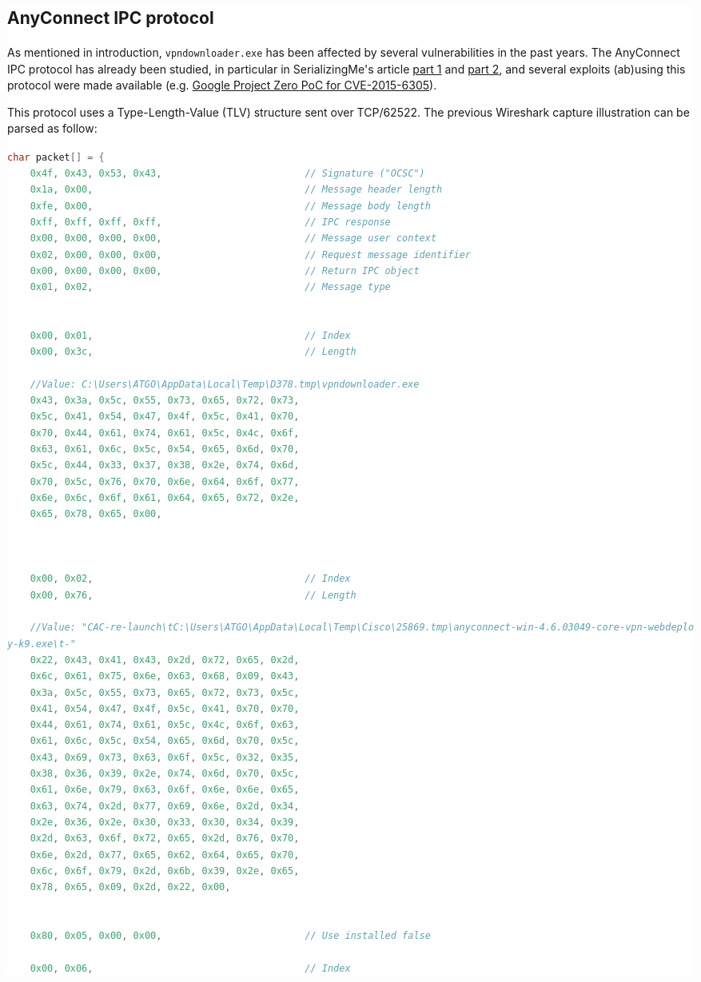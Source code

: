 ## AnyConnect IPC protocol

As mentioned in introduction, `vpndownloader.exe` has been affected by several vulnerabilities in the past years. The AnyConnect IPC protocol has already been studied, in particular in SerializingMe's article [part 1](https://www.serializing.me/2016/12/14/anyconnect-elevation-of-privileges-part-1/) and [part 2](https://www.serializing.me/2016/12/20/anyconnect-elevation-of-privileges-part-2/), and several exploits (ab)using this protocol were made available (e.g. [Google Project Zero PoC for CVE-2015-6305](https://bugs.chromium.org/p/project-zero/issues/detail?id=460)).

This protocol uses a Type-Length-Value (TLV) structure sent over TCP/62522. The previous Wireshark capture illustration can be parsed as follow:

```c
char packet[] = {
    0x4f, 0x43, 0x53, 0x43,                         // Signature ("OCSC")
    0x1a, 0x00,                                     // Message header length
    0xfe, 0x00,                                     // Message body length
    0xff, 0xff, 0xff, 0xff,                         // IPC response
    0x00, 0x00, 0x00, 0x00,                         // Message user context
    0x02, 0x00, 0x00, 0x00,                         // Request message identifier
    0x00, 0x00, 0x00, 0x00,                         // Return IPC object
    0x01, 0x02,                                     // Message type
   
   
    0x00, 0x01,                                     // Index
    0x00, 0x3c,                                     // Length
    
    //Value: C:\Users\ATGO\AppData\Local\Temp\D378.tmp\vpndownloader.exe
    0x43, 0x3a, 0x5c, 0x55, 0x73, 0x65, 0x72, 0x73,
    0x5c, 0x41, 0x54, 0x47, 0x4f, 0x5c, 0x41, 0x70,
    0x70, 0x44, 0x61, 0x74, 0x61, 0x5c, 0x4c, 0x6f,
    0x63, 0x61, 0x6c, 0x5c, 0x54, 0x65, 0x6d, 0x70,
    0x5c, 0x44, 0x33, 0x37, 0x38, 0x2e, 0x74, 0x6d,
    0x70, 0x5c, 0x76, 0x70, 0x6e, 0x64, 0x6f, 0x77,
    0x6e, 0x6c, 0x6f, 0x61, 0x64, 0x65, 0x72, 0x2e,
    0x65, 0x78, 0x65, 0x00,
    
    

    0x00, 0x02,                                     // Index
    0x00, 0x76,                                     // Length
    
    //Value: "CAC-re-launch\tC:\Users\ATGO\AppData\Local\Temp\Cisco\25869.tmp\anyconnect-win-4.6.03049-core-vpn-webdeploy-k9.exe\t-"
    0x22, 0x43, 0x41, 0x43, 0x2d, 0x72, 0x65, 0x2d, 
    0x6c, 0x61, 0x75, 0x6e, 0x63, 0x68, 0x09, 0x43, 
    0x3a, 0x5c, 0x55, 0x73, 0x65, 0x72, 0x73, 0x5c, 
    0x41, 0x54, 0x47, 0x4f, 0x5c, 0x41, 0x70, 0x70,
    0x44, 0x61, 0x74, 0x61, 0x5c, 0x4c, 0x6f, 0x63,
    0x61, 0x6c, 0x5c, 0x54, 0x65, 0x6d, 0x70, 0x5c, 
    0x43, 0x69, 0x73, 0x63, 0x6f, 0x5c, 0x32, 0x35, 
    0x38, 0x36, 0x39, 0x2e, 0x74, 0x6d, 0x70, 0x5c, 
    0x61, 0x6e, 0x79, 0x63, 0x6f, 0x6e, 0x6e, 0x65, 
    0x63, 0x74, 0x2d, 0x77, 0x69, 0x6e, 0x2d, 0x34, 
    0x2e, 0x36, 0x2e, 0x30, 0x33, 0x30, 0x34, 0x39, 
    0x2d, 0x63, 0x6f, 0x72, 0x65, 0x2d, 0x76, 0x70, 
    0x6e, 0x2d, 0x77, 0x65, 0x62, 0x64, 0x65, 0x70, 
    0x6c, 0x6f, 0x79, 0x2d, 0x6b, 0x39, 0x2e, 0x65, 
    0x78, 0x65, 0x09, 0x2d, 0x22, 0x00, 


    0x80, 0x05, 0x00, 0x00,                         // Use installed false

    0x00, 0x06,                                     // Index 
```